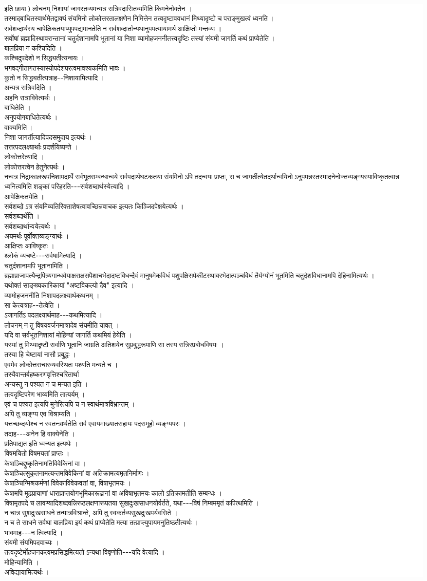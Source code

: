इति छाया ) लोचनम् निशायां जागरतव्यमन्यत्र रात्रिवदासितव्यमिति किमनेनोक्तेन ।  
तस्माद्बाधितस्वार्थमेतद्वाक्यं संयमिनो लोकोत्तरतालक्षणेन निमित्तेन तत्वदृष्टाववधानं मिथ्यादृष्टो च पराङ्मुखत्वं ध्वनति ।  
सर्वशब्दार्थस्य चापेक्षिकतयाप्युपपद्यमानतेति न सर्वशब्दार्तान्यथानुपपत्यायामर्थ आक्षिप्तो मन्तव्यः ।  
सर्वोषां ब्रह्मादिस्थावरान्तानां चतुर्दशानामपि भूतानां या निशा व्यामोहजननीतत्त्वदृष्टिः तस्यां संयमी जागर्ति कथं प्राप्येतेति ।  
बालप्रिया न कश्चिदिति ।  
कश्चिदुपदेशो न सिद्ध्यतीत्यन्वयः ।  
भगवद्गीतागतस्यास्योपदेशपरत्वमावश्यकमिति भावः ।  
कुतो न सिद्ध्यतीत्यत्राह--निशायामित्यादि ।  
अन्यत्र रात्रिवदिति ।  
अहनि रात्राविवेत्यर्थः ।  
बाधितेति ।  
अनुपयोगबाधितेत्यर्थः ।  
वाक्यमिति ।  
निशा जागर्तीत्यादिपदसमुदाय इत्यर्थः ।  
तत्तत्पदलक्ष्यार्थाः प्रदर्शयिष्यन्ते ।  
लोकोत्तरेत्यादि ।  
लोकोत्तरत्वेन हेतुनेत्यर्थः ।  
नन्वत्र निद्राकालरूपनिशापदार्थे सर्वभूतसम्बन्धान्वये सर्वपदार्थघटकतया संयमिनो ऽपि तदन्वयः प्राप्तः, स च जागर्तीत्येतदर्थान्वयिनो ऽनुपपन्नस्तस्मादनेनोक्तव्यङ्ग्यस्याविष्कृतत्वान्न ध्वनित्वमिति शङ्कां परिहरति---सर्वशब्दार्थस्येत्यादि ।  
आपेक्षिकतयेति ।  
सर्वशब्दो ऽत्र संयमिव्यतिरिक्ताशेषत्वावच्छिन्नवाचक इत्यतः किञ्जिदपेक्षयेत्यर्थः ।  
सर्वशब्दार्थेति ।  
सर्वशब्दार्थान्वयेत्यर्थः ।  
अयमर्थः पूर्वोक्तव्यङ्ग्यार्थः ।  
आक्षिप्तः आविष्कृतः ।  
श्लोकं व्यचष्टे---सर्वषामित्यादि ।  
चतुर्दशानामपि भूतानामिति ।  
ब्रह्माप्राजापत्यैन्द्रपित्र्यगान्धर्वयाक्षराक्षसपैशाचभेदादष्टविधन्दैवं मानुषमेकविधं पशुपक्षिसर्पकीटस्थावरभेदात्पञ्चविधं तैर्यग्योनं भूतमिति चतुर्दशविधानामपि देहिनामित्यर्थः ।  
यथोक्तं साङ्ख्यकारिकायां "अष्टविकल्पो दैव" इत्यादि ।  
व्यामोहजननीति निशापदलक्ष्यार्थकथनम् ।  
सा केत्यत्राह--तेत्वेति ।  
ऽजागर्तिऽ पदलक्ष्यार्थमाह---कथमित्यादि ।  
लोचनम् न तु विषयवर्जनमात्रादेव संयमीति यावत् ।  
यदि वा सर्वभूतनिशायां मोहिन्यां जागर्ति कथमियं हेयेति ।  
यस्यां तु मिथ्यादृष्टौ सर्वाणि भूतानि जाग्रति अतिशयेन सुप्रबुद्धरूपाणि सा तस्य रात्रिरप्रबोधविषयः ।  
तस्या हि चेष्टायां नासौ प्रबुद्धः ।  
एवमेव लोकोत्तराचारव्यवस्थितः पश्यति मन्यते च ।  
तस्यैवान्तर्बहष्करणवृत्तिश्चरितार्था ।  
अन्यस्तु न पश्यत न च मन्यत इति ।  
तत्वदृष्टिपरेण भाव्यमिति तात्पर्यम् ।  
एवं च पश्यत इत्यपि मुनेरित्यपि च न स्वार्थमात्रविभ्रान्तम् ।  
अपि तु व्यङ्ग्य एव विश्राम्यति ।  
यत्तच्छब्दयोश्च न स्वतन्त्रार्थतेति सर्व एवायमाख्यातसहायः पदसमूहो व्यङ्ग्यपरः ।  
तदाह---अनेन हि वाक्येनेति ।  
प्रतिपाद्यत इति ध्वन्यत इत्यर्थः ।  
विषमयितो विषमयतां प्राप्तः ।  
केषाञ्चिद्दुष्कृतिनामतिविवेकिनां वा ।  
केषाञ्चित्सुकृतनामत्यन्तमविवेकिनां वा अतिक्रामत्यमृतनिर्माणः ।  
केषाञ्चिन्मिश्रकर्मणां विवेकाविवेकवतां वा, विषाभृतमयः ।  
केषामपि मूढप्रायाणां धाराप्राप्तयोगभूमिकारूढानां वा अविषाभृतमयः कालो ऽतिक्रामतीति सम्बन्धः ।  
विषामृतपदे च लावण्यादिशब्दवन्निरूढलक्षणारूपतया सुखदुःखसाधनयोर्वर्तते, यथा---विषं निम्बममृतं कपित्थमिति ।  
न चात्र सुशदुःखसाधने तन्मात्रविश्रान्ते, अपि तु स्वकर्तव्यसुखदुःखपर्यवसिते ।  
न च ते साधने सर्वथा बालप्रिया इयं कथं प्राप्येतेति मत्या तत्प्राप्त्युपायमनुतिष्ठतीत्यर्थः ।  
भावमाह---न त्वित्यादि ।  
संयमी संयमिपदवाच्यः ।  
तत्वदृष्टेर्मोहजनकत्वमप्रसिद्धमित्यतो ऽन्यथा विवृणोति---यदि वेत्यादि ।  
मोहिन्यामिति ।  
अविद्यायामित्यर्थः ।  